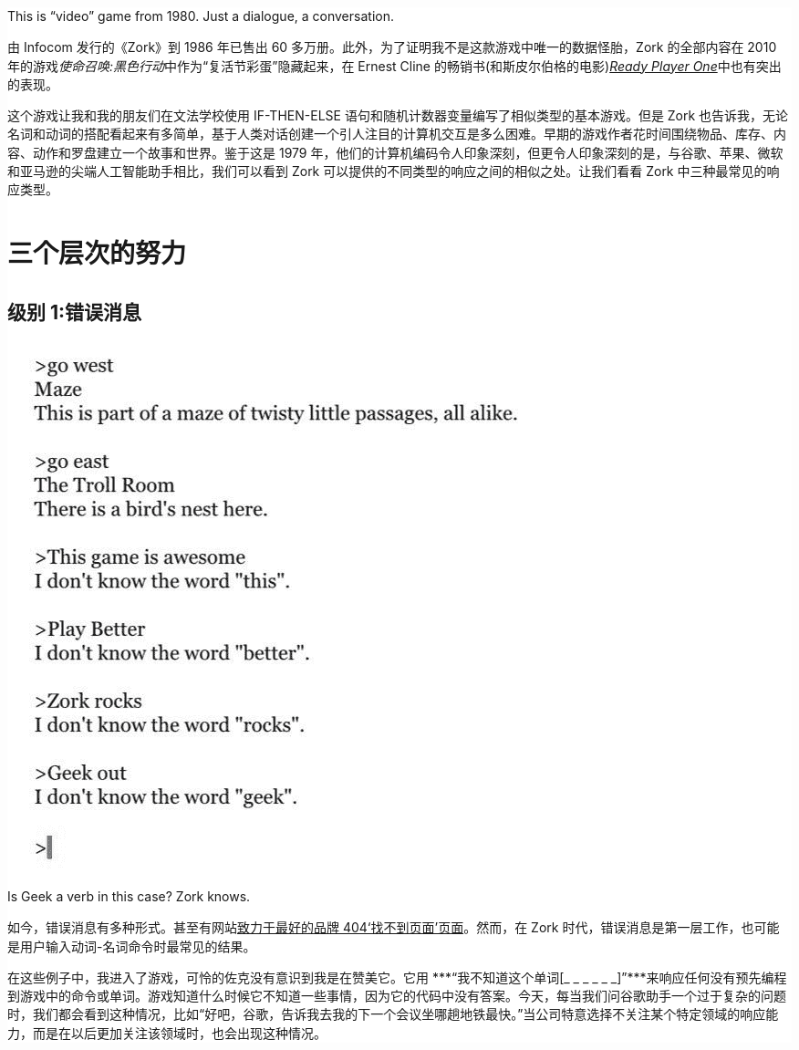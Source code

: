 This is “video” game from 1980\. Just a dialogue, a conversation.

由 Infocom 发行的《Zork》到 1986 年已售出 60 多万册。此外，为了证明我不是这款游戏中唯一的数据怪胎，Zork 的全部内容在 2010 年的游戏*使命召唤:黑色行动*中作为“复活节彩蛋”隐藏起来，在 Ernest Cline 的畅销书(和斯皮尔伯格的电影)[*Ready Player One*](https://www.amazon.com/Ready-Player-One-Ernest-Cline-ebook/dp/B005CVWWJY)中也有突出的表现。

这个游戏让我和我的朋友们在文法学校使用 IF-THEN-ELSE 语句和随机计数器变量编写了相似类型的基本游戏。但是 Zork 也告诉我，无论名词和动词的搭配看起来有多简单，基于人类对话创建一个引人注目的计算机交互是多么困难。早期的游戏作者花时间围绕物品、库存、内容、动作和罗盘建立一个故事和世界。鉴于这是 1979 年，他们的计算机编码令人印象深刻，但更令人印象深刻的是，与谷歌、苹果、微软和亚马逊的尖端人工智能助手相比，我们可以看到 Zork 可以提供的不同类型的响应之间的相似之处。让我们看看 Zork 中三种最常见的响应类型。

# 三个层次的努力

## 级别 1:错误消息

![](img/68c88134407e3ef59beae1dccde4cb2c.png)

Is Geek a verb in this case? Zork knows.

如今，错误消息有多种形式。甚至有网站[致力于最好的品牌 404‘找不到页面’页面](https://www.pagecloud.com/blog/best-404-pages)。然而，在 Zork 时代，错误消息是第一层工作，也可能是用户输入动词-名词命令时最常见的结果。

在这些例子中，我进入了游戏，可怜的佐克没有意识到我是在赞美它。它用 ***“我不知道这个单词[_ _ _ _ _ _]”***来响应任何没有预先编程到游戏中的命令或单词。游戏知道什么时候它不知道一些事情，因为它的代码中没有答案。今天，每当我们问谷歌助手一个过于复杂的问题时，我们都会看到这种情况，比如“好吧，谷歌，告诉我去我的下一个会议坐哪趟地铁最快。”当公司特意选择不关注某个特定领域的响应能力，而是在以后更加关注该领域时，也会出现这种情况。
